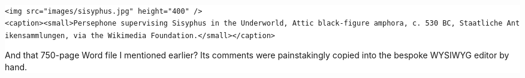     <img src="images/sisyphus.jpg" height="400" />
    <caption><small>Persephone supervising Sisyphus in the Underworld, Attic black-figure amphora, c. 530 BC, Staatliche Antikensammlungen, via the Wikimedia Foundation.</small></caption>
</p>

<aside class="notes">
And that 750-page Word file I mentioned earlier? Its comments were painstakingly copied into the bespoke WYSIWYG editor by hand.
